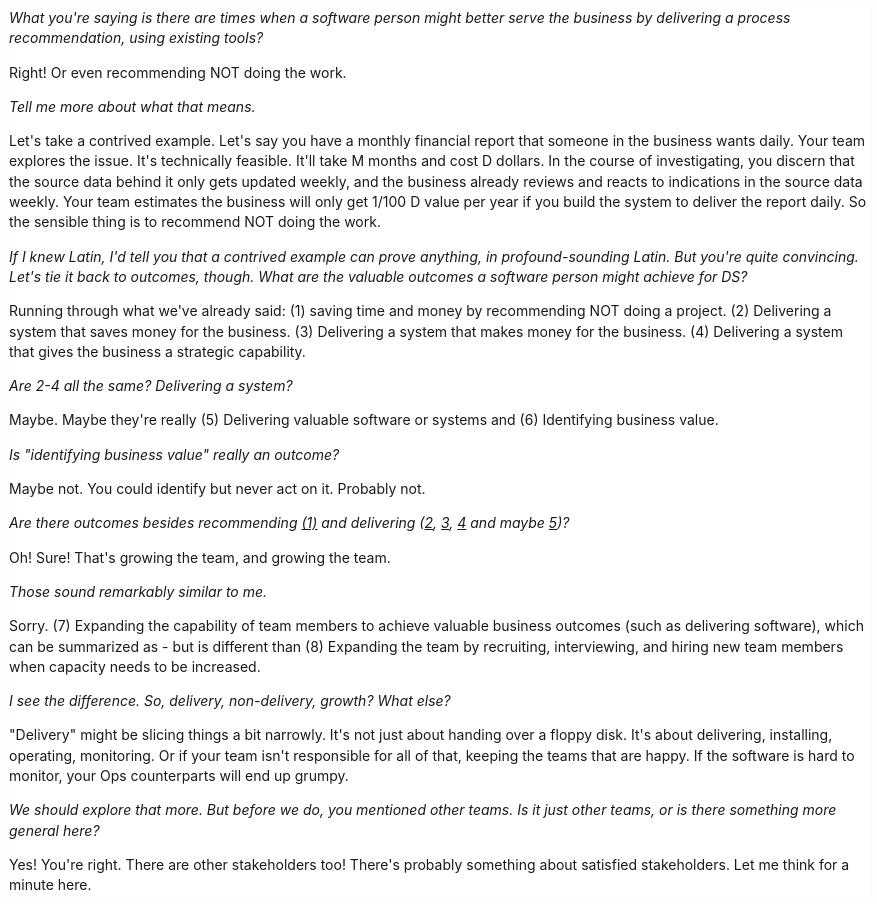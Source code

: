 *What you're saying is there are times when a software person might better serve the business by delivering a process recommendation, using existing tools?*

Right! Or even recommending NOT doing the work.

*Tell me more about what that means.*

Let's take a contrived example. Let's say you have a monthly financial report that someone in the business wants daily. Your team explores the issue. It's technically feasible. It'll take M months and cost D dollars. In the course of investigating, you discern that the source data behind it only gets updated weekly, and the business already reviews and reacts to indications in the source data weekly. Your team estimates the business will only get 1/100 D value per year if you build the system to deliver the report daily. So the sensible thing is to recommend NOT doing the work.

*If I knew Latin, I'd tell you that a contrived example can prove anything, in profound-sounding Latin. But you're quite convincing. Let's tie it back to outcomes, though. What are the valuable outcomes a software person might achieve for DS?*

Running through what we've already said: <span id="1">(1)</a> saving time and money by recommending NOT doing a project. <span id="2">(2)</a> Delivering a system that saves money for the business. <span id="3">(3)</a> Delivering a system that makes money for the business. <span id="4">(4)</a> Delivering a system that gives the business a strategic capability.

*Are 2-4 all the same? Delivering a system?*

Maybe. Maybe they're really <span id="5">(5)</a> Delivering valuable software or systems and <span id="6">(6)</a> Identifying business value.

*Is "identifying business value" really an outcome?*

Maybe not. You could identify but never act on it. Probably not.

*Are there outcomes besides recommending [(1)](#1 "Saving time and money by recommending NOT doing a project.") and delivering ([2](#2 "Delivering a system that saves money for the business."), [3](#3 "Delivering a system that makes money for the business."), [4](#4 "Delivering a system that gives the business a strategic capability.") and maybe [5](#5 "Delivering valuable software or systems."))?*

Oh! Sure! That's growing the team, and growing the team.

*Those sound remarkably similar to me.*

Sorry. <span id="7">(7)</a> Expanding the capability of team members to achieve valuable business outcomes (such as delivering software), which can be summarized as - but is different than <span id="8">(8)</a> Expanding the team by recruiting, interviewing, and hiring new team members when capacity needs to be increased.

*I see the difference. So, delivery, non-delivery, growth? What else?*

"Delivery" might be slicing things a bit narrowly. It's not just about handing over a floppy disk. It's about delivering, installing, operating, monitoring. Or if your team isn't responsible for all of that, keeping the teams that are happy. If the software is hard to monitor, your Ops counterparts will end up grumpy.

*We should explore that more. But before we do, you mentioned other teams. Is it just other teams, or is there something more general here?*

Yes! You're right. There are other stakeholders too! There's probably something about satisfied stakeholders. Let me think for a minute here.
